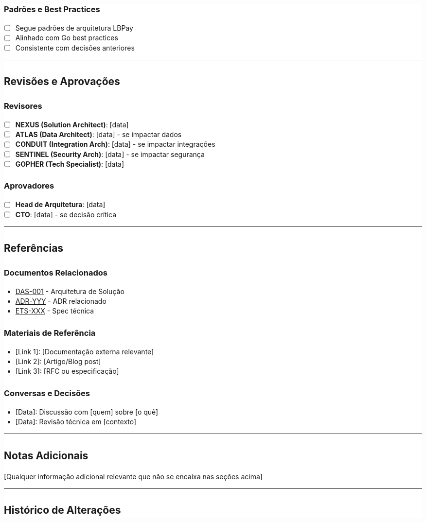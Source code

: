 ### Padrões e Best Practices
- [ ] Segue padrões de arquitetura LBPay
- [ ] Alinhado com Go best practices
- [ ] Consistente com decisões anteriores

---

## Revisões e Aprovações

### Revisores
- [ ] **NEXUS (Solution Architect)**: [data]
- [ ] **ATLAS (Data Architect)**: [data] - se impactar dados
- [ ] **CONDUIT (Integration Arch)**: [data] - se impactar integrações
- [ ] **SENTINEL (Security Arch)**: [data] - se impactar segurança
- [ ] **GOPHER (Tech Specialist)**: [data]

### Aprovadores
- [ ] **Head de Arquitetura**: [data]
- [ ] **CTO**: [data] - se decisão crítica

---

## Referências

### Documentos Relacionados
- [DAS-001](../DAS-001_Arquitetura_Solucao.md) - Arquitetura de Solução
- [ADR-YYY](./ADR-YYY_[relacionado].md) - ADR relacionado
- [ETS-XXX](../TechSpecs/ETS-XXX_[componente].md) - Spec técnica

### Materiais de Referência
- [Link 1]: [Documentação externa relevante]
- [Link 2]: [Artigo/Blog post]
- [Link 3]: [RFC ou especificação]

### Conversas e Decisões
- [Data]: Discussão com [quem] sobre [o quê]
- [Data]: Revisão técnica em [contexto]

---

## Notas Adicionais

[Qualquer informação adicional relevante que não se encaixa nas seções acima]

---

## Histórico de Alterações
